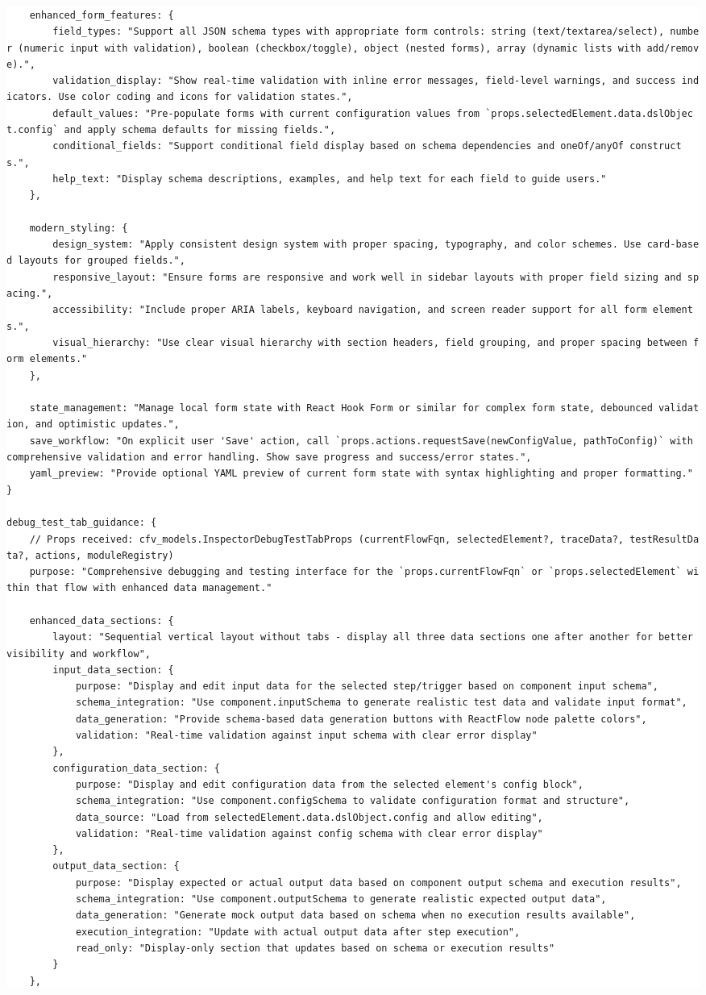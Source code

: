         enhanced_form_features: {
            field_types: "Support all JSON schema types with appropriate form controls: string (text/textarea/select), number (numeric input with validation), boolean (checkbox/toggle), object (nested forms), array (dynamic lists with add/remove).",
            validation_display: "Show real-time validation with inline error messages, field-level warnings, and success indicators. Use color coding and icons for validation states.",
            default_values: "Pre-populate forms with current configuration values from `props.selectedElement.data.dslObject.config` and apply schema defaults for missing fields.",
            conditional_fields: "Support conditional field display based on schema dependencies and oneOf/anyOf constructs.",
            help_text: "Display schema descriptions, examples, and help text for each field to guide users."
        },
        
        modern_styling: {
            design_system: "Apply consistent design system with proper spacing, typography, and color schemes. Use card-based layouts for grouped fields.",
            responsive_layout: "Ensure forms are responsive and work well in sidebar layouts with proper field sizing and spacing.",
            accessibility: "Include proper ARIA labels, keyboard navigation, and screen reader support for all form elements.",
            visual_hierarchy: "Use clear visual hierarchy with section headers, field grouping, and proper spacing between form elements."
        },
        
        state_management: "Manage local form state with React Hook Form or similar for complex form state, debounced validation, and optimistic updates.",
        save_workflow: "On explicit user 'Save' action, call `props.actions.requestSave(newConfigValue, pathToConfig)` with comprehensive validation and error handling. Show save progress and success/error states.",
        yaml_preview: "Provide optional YAML preview of current form state with syntax highlighting and proper formatting."
    }

    debug_test_tab_guidance: {
        // Props received: cfv_models.InspectorDebugTestTabProps (currentFlowFqn, selectedElement?, traceData?, testResultData?, actions, moduleRegistry)
        purpose: "Comprehensive debugging and testing interface for the `props.currentFlowFqn` or `props.selectedElement` within that flow with enhanced data management."

        enhanced_data_sections: {
            layout: "Sequential vertical layout without tabs - display all three data sections one after another for better visibility and workflow",
            input_data_section: {
                purpose: "Display and edit input data for the selected step/trigger based on component input schema",
                schema_integration: "Use component.inputSchema to generate realistic test data and validate input format",
                data_generation: "Provide schema-based data generation buttons with ReactFlow node palette colors",
                validation: "Real-time validation against input schema with clear error display"
            },
            configuration_data_section: {
                purpose: "Display and edit configuration data from the selected element's config block",
                schema_integration: "Use component.configSchema to validate configuration format and structure",
                data_source: "Load from selectedElement.data.dslObject.config and allow editing",
                validation: "Real-time validation against config schema with clear error display"
            },
            output_data_section: {
                purpose: "Display expected or actual output data based on component output schema and execution results",
                schema_integration: "Use component.outputSchema to generate realistic expected output data",
                data_generation: "Generate mock output data based on schema when no execution results available",
                execution_integration: "Update with actual output data after step execution",
                read_only: "Display-only section that updates based on schema or execution results"
            }
        },
